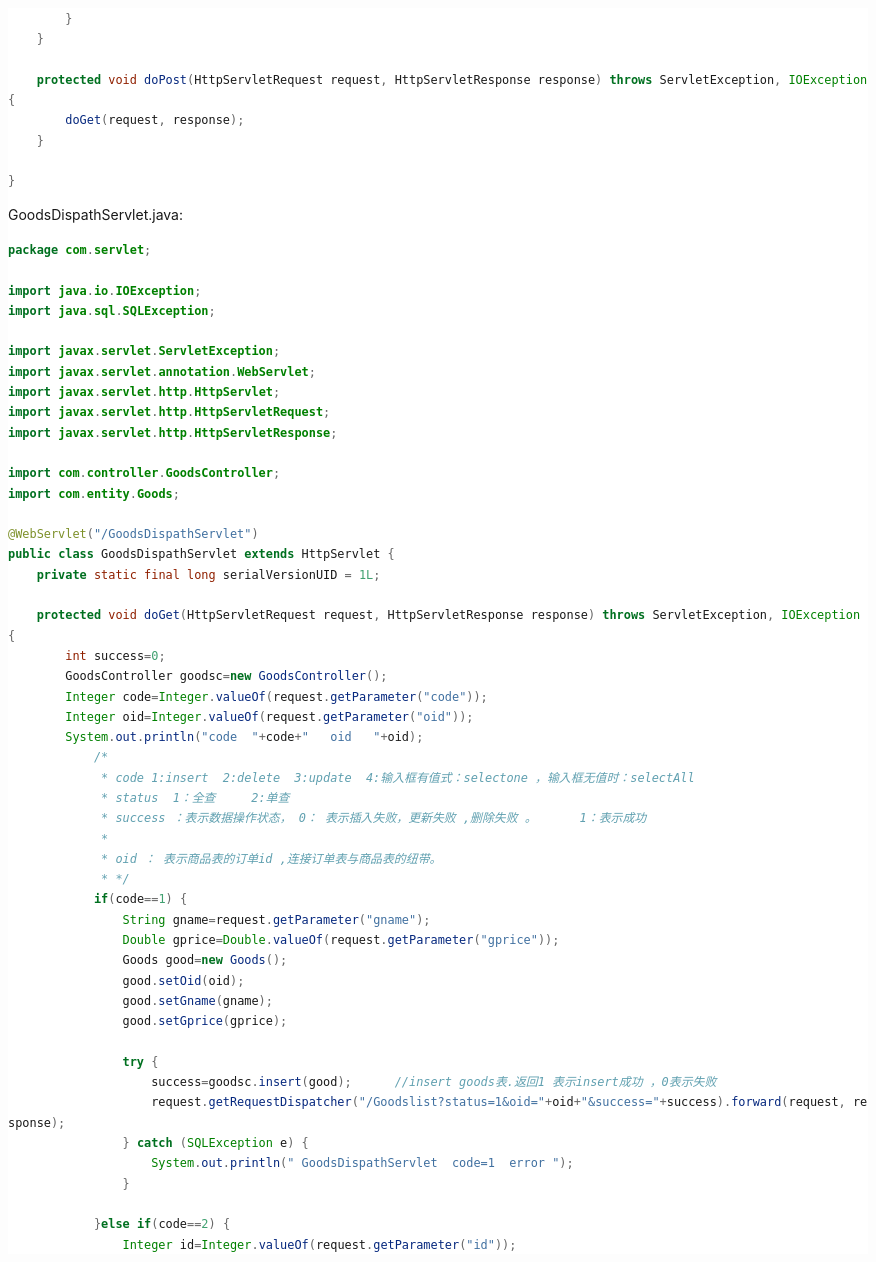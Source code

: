 ```java
		}
	}

	protected void doPost(HttpServletRequest request, HttpServletResponse response) throws ServletException, IOException {
		doGet(request, response);
	}

}

```

GoodsDispathServlet.java:
```java
package com.servlet;

import java.io.IOException;
import java.sql.SQLException;

import javax.servlet.ServletException;
import javax.servlet.annotation.WebServlet;
import javax.servlet.http.HttpServlet;
import javax.servlet.http.HttpServletRequest;
import javax.servlet.http.HttpServletResponse;

import com.controller.GoodsController;
import com.entity.Goods;

@WebServlet("/GoodsDispathServlet")
public class GoodsDispathServlet extends HttpServlet {
	private static final long serialVersionUID = 1L;
       
	protected void doGet(HttpServletRequest request, HttpServletResponse response) throws ServletException, IOException {
		int success=0;
		GoodsController goodsc=new GoodsController();
		Integer code=Integer.valueOf(request.getParameter("code"));
		Integer oid=Integer.valueOf(request.getParameter("oid"));
		System.out.println("code  "+code+"   oid   "+oid);
			/*
			 * code 1:insert  2:delete  3:update  4:输入框有值式：selectone ，输入框无值时：selectAll
			 * status  1：全查     2:单查
			 * success ：表示数据操作状态， 0： 表示插入失败，更新失败 ,删除失败 。      1：表示成功
			 * 
			 * oid ： 表示商品表的订单id ,连接订单表与商品表的纽带。
			 * */
			if(code==1) {
				String gname=request.getParameter("gname");
				Double gprice=Double.valueOf(request.getParameter("gprice"));
				Goods good=new Goods();
				good.setOid(oid);
				good.setGname(gname);
				good.setGprice(gprice);
				
				try {
					success=goodsc.insert(good);      //insert goods表.返回1 表示insert成功 ，0表示失败
					request.getRequestDispatcher("/Goodslist?status=1&oid="+oid+"&success="+success).forward(request, response);		
				} catch (SQLException e) {
					System.out.println(" GoodsDispathServlet  code=1  error ");
				}
				
			}else if(code==2) {
				Integer id=Integer.valueOf(request.getParameter("id"));
```